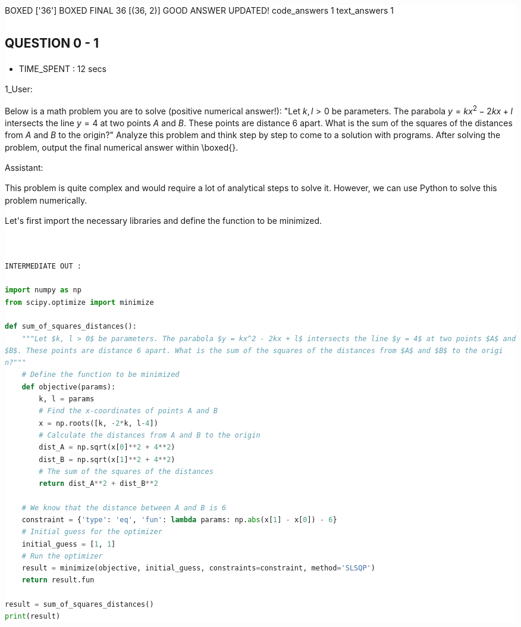 BOXED ['36']
BOXED FINAL 36
[(36, 2)]
GOOD ANSWER UPDATED!
code_answers 1 text_answers 1



## QUESTION 0 - 1 
- TIME_SPENT : 12 secs

1_User: 

Below is a math problem you are to solve (positive numerical answer!):
"Let $k, l > 0$ be parameters. The parabola $y = kx^2 - 2kx + l$ intersects the line $y = 4$ at two points $A$ and $B$. These points are distance 6 apart. What is the sum of the squares of the distances from $A$ and $B$ to the origin?"
Analyze this problem and think step by step to come to a solution with programs. After solving the problem, output the final numerical answer within \boxed{}.

Assistant:

 This problem is quite complex and would require a lot of analytical steps to solve it. However, we can use Python to solve this problem numerically.

Let's first import the necessary libraries and define the function to be minimized.

```python


INTERMEDIATE OUT :

import numpy as np
from scipy.optimize import minimize

def sum_of_squares_distances():
    """Let $k, l > 0$ be parameters. The parabola $y = kx^2 - 2kx + l$ intersects the line $y = 4$ at two points $A$ and $B$. These points are distance 6 apart. What is the sum of the squares of the distances from $A$ and $B$ to the origin?"""
    # Define the function to be minimized
    def objective(params):
        k, l = params
        # Find the x-coordinates of points A and B
        x = np.roots([k, -2*k, l-4])
        # Calculate the distances from A and B to the origin
        dist_A = np.sqrt(x[0]**2 + 4**2)
        dist_B = np.sqrt(x[1]**2 + 4**2)
        # The sum of the squares of the distances
        return dist_A**2 + dist_B**2

    # We know that the distance between A and B is 6
    constraint = {'type': 'eq', 'fun': lambda params: np.abs(x[1] - x[0]) - 6}
    # Initial guess for the optimizer
    initial_guess = [1, 1]
    # Run the optimizer
    result = minimize(objective, initial_guess, constraints=constraint, method='SLSQP')
    return result.fun

result = sum_of_squares_distances()
print(result)
```
